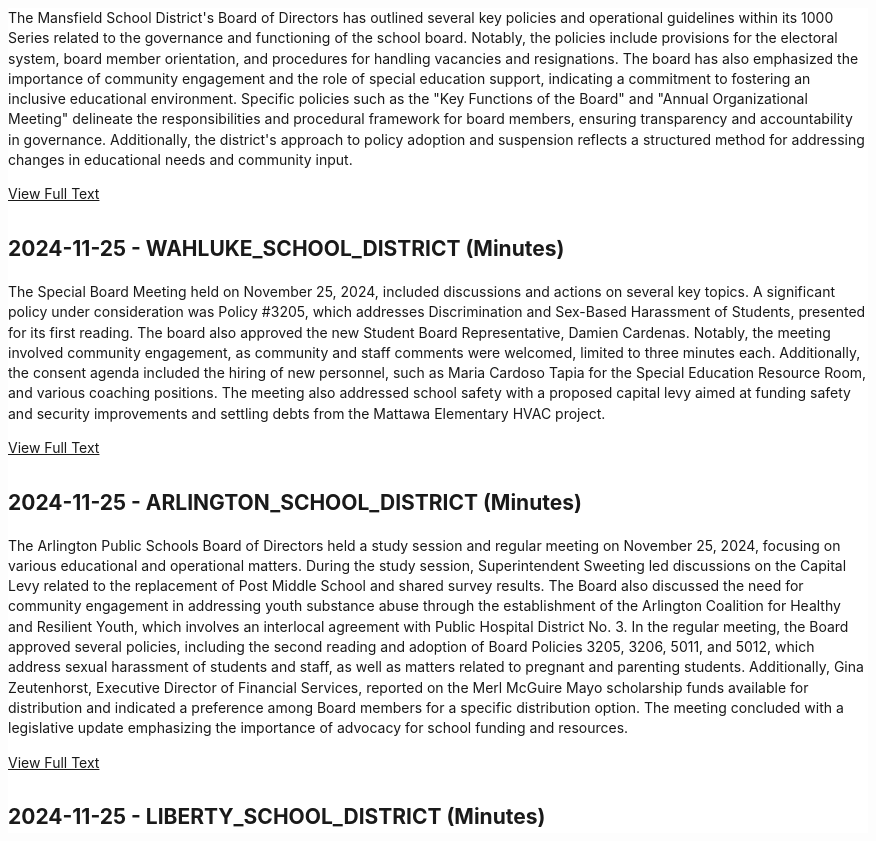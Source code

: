 The Mansfield School District's Board of Directors has outlined several key policies and operational guidelines within its 1000 Series related to the governance and functioning of the school board. Notably, the policies include provisions for the electoral system, board member orientation, and procedures for handling vacancies and resignations. The board has also emphasized the importance of community engagement and the role of special education support, indicating a commitment to fostering an inclusive educational environment. Specific policies such as the "Key Functions of the Board" and "Annual Organizational Meeting" delineate the responsibilities and procedural framework for board members, ensuring transparency and accountability in governance. Additionally, the district's approach to policy adoption and suspension reflects a structured method for addressing changes in educational needs and community input.

[View Full Text](https://raw.githubusercontent.com/VoronoiPerspectives/WashingtonStateSchoolBoardExplorer/refs/heads/main/data/countries/usa/states/wa/counties/douglas/school_boards/mansfield_school_district/2024/processed/2024-12-02-minutes.txt)

## 2024-11-25 - WAHLUKE_SCHOOL_DISTRICT (Minutes)

The Special Board Meeting held on November 25, 2024, included discussions and actions on several key topics. A significant policy under consideration was Policy #3205, which addresses Discrimination and Sex-Based Harassment of Students, presented for its first reading. The board also approved the new Student Board Representative, Damien Cardenas. Notably, the meeting involved community engagement, as community and staff comments were welcomed, limited to three minutes each. Additionally, the consent agenda included the hiring of new personnel, such as Maria Cardoso Tapia for the Special Education Resource Room, and various coaching positions. The meeting also addressed school safety with a proposed capital levy aimed at funding safety and security improvements and settling debts from the Mattawa Elementary HVAC project.

[View Full Text](https://raw.githubusercontent.com/VoronoiPerspectives/WashingtonStateSchoolBoardExplorer/refs/heads/main/data/countries/usa/states/wa/counties/grant/school_boards/wahluke_school_district/2024/processed/2024-11-25-special-board-meeting-minutes.txt)

## 2024-11-25 - ARLINGTON_SCHOOL_DISTRICT (Minutes)

The Arlington Public Schools Board of Directors held a study session and regular meeting on November 25, 2024, focusing on various educational and operational matters. During the study session, Superintendent Sweeting led discussions on the Capital Levy related to the replacement of Post Middle School and shared survey results. The Board also discussed the need for community engagement in addressing youth substance abuse through the establishment of the Arlington Coalition for Healthy and Resilient Youth, which involves an interlocal agreement with Public Hospital District No. 3. In the regular meeting, the Board approved several policies, including the second reading and adoption of Board Policies 3205, 3206, 5011, and 5012, which address sexual harassment of students and staff, as well as matters related to pregnant and parenting students. Additionally, Gina Zeutenhorst, Executive Director of Financial Services, reported on the Merl McGuire Mayo scholarship funds available for distribution and indicated a preference among Board members for a specific distribution option. The meeting concluded with a legislative update emphasizing the importance of advocacy for school funding and resources.

[View Full Text](https://raw.githubusercontent.com/VoronoiPerspectives/WashingtonStateSchoolBoardExplorer/refs/heads/main/data/countries/usa/states/wa/counties/snohomish/school_boards/arlington_school_district/2024/processed/2024-11-25-minutes.txt)

## 2024-11-25 - LIBERTY_SCHOOL_DISTRICT (Minutes)
